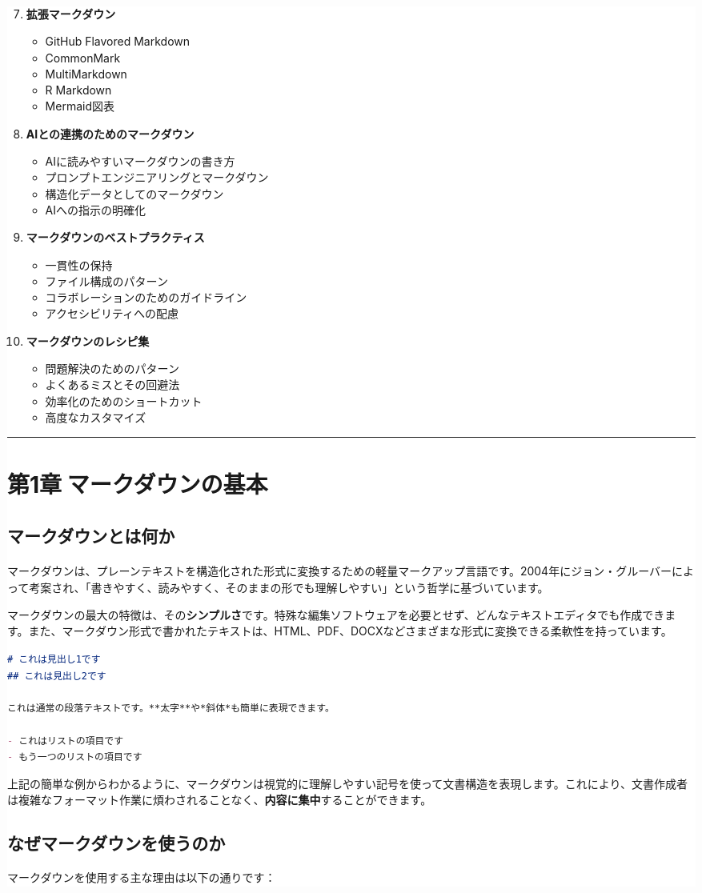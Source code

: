 7. **拡張マークダウン**
   - GitHub Flavored Markdown
   - CommonMark
   - MultiMarkdown
   - R Markdown
   - Mermaid図表

8. **AIとの連携のためのマークダウン**
   - AIに読みやすいマークダウンの書き方
   - プロンプトエンジニアリングとマークダウン
   - 構造化データとしてのマークダウン
   - AIへの指示の明確化

9. **マークダウンのベストプラクティス**
   - 一貫性の保持
   - ファイル構成のパターン
   - コラボレーションのためのガイドライン
   - アクセシビリティへの配慮

10. **マークダウンのレシピ集**
    - 問題解決のためのパターン
    - よくあるミスとその回避法
    - 効率化のためのショートカット
    - 高度なカスタマイズ

---

# 第1章 マークダウンの基本

## マークダウンとは何か

マークダウンは、プレーンテキストを構造化された形式に変換するための軽量マークアップ言語です。2004年にジョン・グルーバーによって考案され、「書きやすく、読みやすく、そのままの形でも理解しやすい」という哲学に基づいています。

マークダウンの最大の特徴は、その**シンプルさ**です。特殊な編集ソフトウェアを必要とせず、どんなテキストエディタでも作成できます。また、マークダウン形式で書かれたテキストは、HTML、PDF、DOCXなどさまざまな形式に変換できる柔軟性を持っています。

```markdown
# これは見出し1です
## これは見出し2です

これは通常の段落テキストです。**太字**や*斜体*も簡単に表現できます。

- これはリストの項目です
- もう一つのリストの項目です
```

上記の簡単な例からわかるように、マークダウンは視覚的に理解しやすい記号を使って文書構造を表現します。これにより、文書作成者は複雑なフォーマット作業に煩わされることなく、**内容に集中**することができます。

## なぜマークダウンを使うのか

マークダウンを使用する主な理由は以下の通りです：
